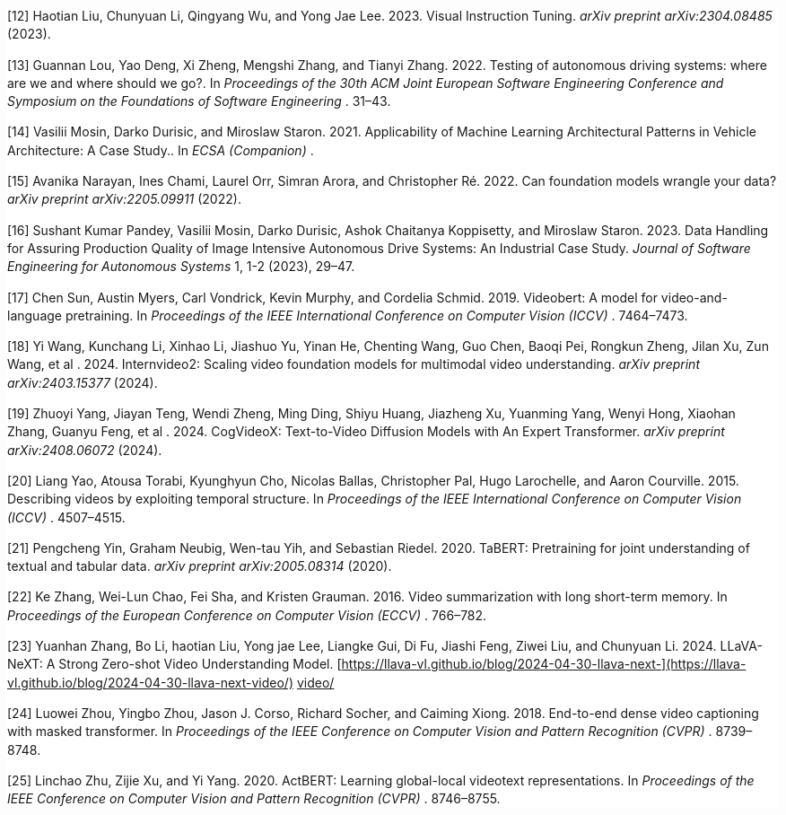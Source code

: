 [12] Haotian Liu, Chunyuan Li, Qingyang Wu, and Yong Jae Lee. 2023. Visual Instruction Tuning. _arXiv preprint arXiv:2304.08485_ (2023).

[13] Guannan Lou, Yao Deng, Xi Zheng, Mengshi Zhang, and Tianyi Zhang. 2022.
Testing of autonomous driving systems: where are we and where should we go?.
In _Proceedings of the 30th ACM Joint European Software Engineering Conference_
_and Symposium on the Foundations of Software Engineering_ . 31–43.

[14] Vasilii Mosin, Darko Durisic, and Miroslaw Staron. 2021. Applicability of Machine
Learning Architectural Patterns in Vehicle Architecture: A Case Study.. In _ECSA_
_(Companion)_ .

[15] Avanika Narayan, Ines Chami, Laurel Orr, Simran Arora, and Christopher Ré.
2022. Can foundation models wrangle your data? _arXiv preprint arXiv:2205.09911_
(2022).

[16] Sushant Kumar Pandey, Vasilii Mosin, Darko Durisic, Ashok Chaitanya Koppisetty, and Miroslaw Staron. 2023. Data Handling for Assuring Production
Quality of Image Intensive Autonomous Drive Systems: An Industrial Case Study.
_Journal of Software Engineering for Autonomous Systems_ 1, 1-2 (2023), 29–47.



[17] Chen Sun, Austin Myers, Carl Vondrick, Kevin Murphy, and Cordelia Schmid.
2019. Videobert: A model for video-and-language pretraining. In _Proceedings of_
_the IEEE International Conference on Computer Vision (ICCV)_ . 7464–7473.

[18] Yi Wang, Kunchang Li, Xinhao Li, Jiashuo Yu, Yinan He, Chenting Wang, Guo
Chen, Baoqi Pei, Rongkun Zheng, Jilan Xu, Zun Wang, et al . 2024. Internvideo2:
Scaling video foundation models for multimodal video understanding. _arXiv_
_preprint arXiv:2403.15377_ (2024).

[19] Zhuoyi Yang, Jiayan Teng, Wendi Zheng, Ming Ding, Shiyu Huang, Jiazheng
Xu, Yuanming Yang, Wenyi Hong, Xiaohan Zhang, Guanyu Feng, et al . 2024.
CogVideoX: Text-to-Video Diffusion Models with An Expert Transformer. _arXiv_
_preprint arXiv:2408.06072_ (2024).

[20] Liang Yao, Atousa Torabi, Kyunghyun Cho, Nicolas Ballas, Christopher Pal, Hugo
Larochelle, and Aaron Courville. 2015. Describing videos by exploiting temporal
structure. In _Proceedings of the IEEE International Conference on Computer Vision_
_(ICCV)_ . 4507–4515.

[21] Pengcheng Yin, Graham Neubig, Wen-tau Yih, and Sebastian Riedel. 2020.
TaBERT: Pretraining for joint understanding of textual and tabular data. _arXiv_
_preprint arXiv:2005.08314_ (2020).

[22] Ke Zhang, Wei-Lun Chao, Fei Sha, and Kristen Grauman. 2016. Video summarization with long short-term memory. In _Proceedings of the European Conference_
_on Computer Vision (ECCV)_ . 766–782.

[23] Yuanhan Zhang, Bo Li, haotian Liu, Yong jae Lee, Liangke Gui, Di Fu, Jiashi Feng,
Ziwei Liu, and Chunyuan Li. 2024. LLaVA-NeXT: A Strong Zero-shot Video
Understanding Model. [https://llava-vl.github.io/blog/2024-04-30-llava-next-](https://llava-vl.github.io/blog/2024-04-30-llava-next-video/)
[video/](https://llava-vl.github.io/blog/2024-04-30-llava-next-video/)

[24] Luowei Zhou, Yingbo Zhou, Jason J. Corso, Richard Socher, and Caiming Xiong.
2018. End-to-end dense video captioning with masked transformer. In _Proceedings_
_of the IEEE Conference on Computer Vision and Pattern Recognition (CVPR)_ . 8739–
8748.

[25] Linchao Zhu, Zijie Xu, and Yi Yang. 2020. ActBERT: Learning global-local videotext representations. In _Proceedings of the IEEE Conference on Computer Vision_
_and Pattern Recognition (CVPR)_ . 8746–8755.

